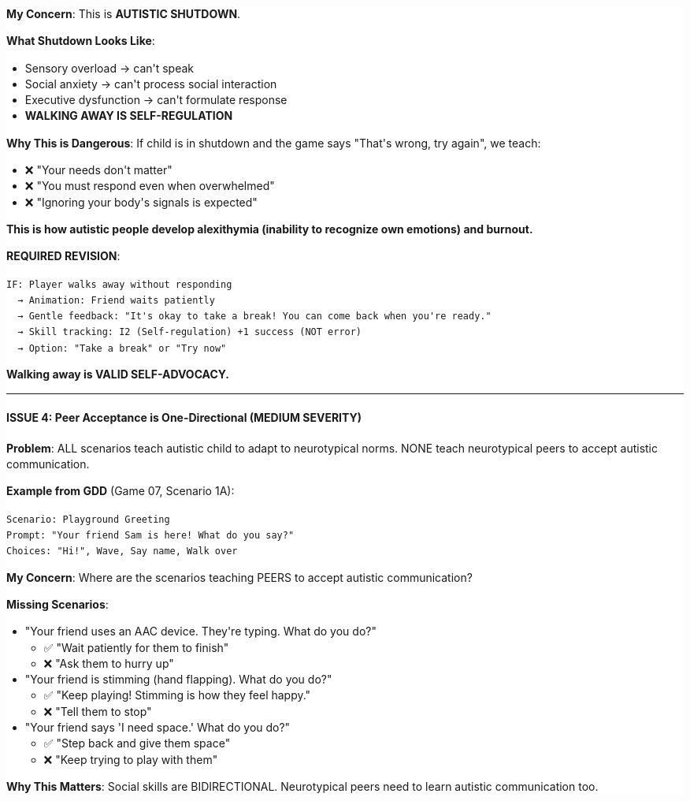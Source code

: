 **My Concern**: This is **AUTISTIC SHUTDOWN**.

**What Shutdown Looks Like**:
- Sensory overload → can't speak
- Social anxiety → can't process social interaction
- Executive dysfunction → can't formulate response
- **WALKING AWAY IS SELF-REGULATION**

**Why This is Dangerous**:
If child is in shutdown and the game says "That's wrong, try again", we teach:
- ❌ "Your needs don't matter"
- ❌ "You must respond even when overwhelmed"
- ❌ "Ignoring your body's signals is expected"

**This is how autistic people develop alexithymia (inability to recognize own emotions) and burnout.**

**REQUIRED REVISION**:
```
IF: Player walks away without responding
  → Animation: Friend waits patiently
  → Gentle feedback: "It's okay to take a break! You can come back when you're ready."
  → Skill tracking: I2 (Self-regulation) +1 success (NOT error)
  → Option: "Take a break" or "Try now"
```

**Walking away is VALID SELF-ADVOCACY.**

---

#### **ISSUE 4: Peer Acceptance is One-Directional (MEDIUM SEVERITY)**

**Problem**: ALL scenarios teach autistic child to adapt to neurotypical norms. NONE teach neurotypical peers to accept autistic communication.

**Example from GDD** (Game 07, Scenario 1A):
```
Scenario: Playground Greeting
Prompt: "Your friend Sam is here! What do you say?"
Choices: "Hi!", Wave, Say name, Walk over
```

**My Concern**: Where are the scenarios teaching PEERS to accept autistic communication?

**Missing Scenarios**:
- "Your friend uses an AAC device. They're typing. What do you do?"
  - ✅ "Wait patiently for them to finish"
  - ❌ "Ask them to hurry up"
- "Your friend is stimming (hand flapping). What do you do?"
  - ✅ "Keep playing! Stimming is how they feel happy."
  - ❌ "Tell them to stop"
- "Your friend says 'I need space.' What do you do?"
  - ✅ "Step back and give them space"
  - ❌ "Keep trying to play with them"

**Why This Matters**:
Social skills are BIDIRECTIONAL. Neurotypical peers need to learn autistic communication too.
